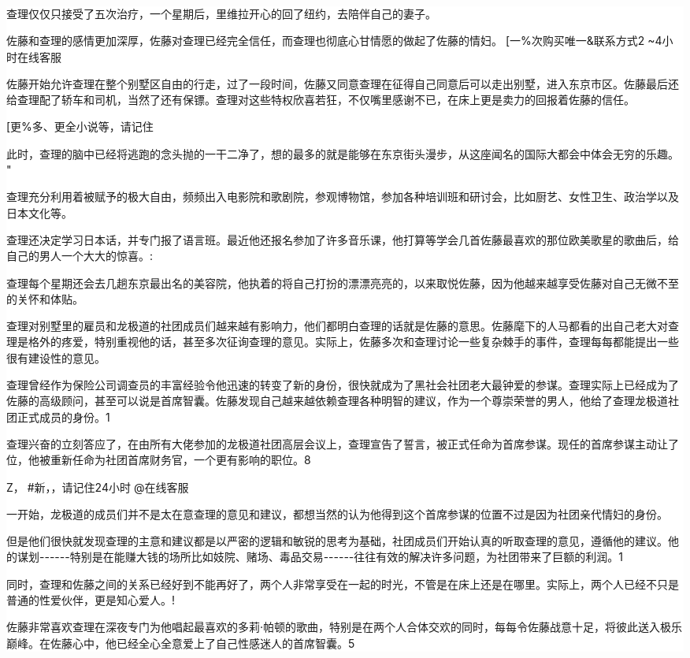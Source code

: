 

查理仅仅只接受了五次治疗，一个星期后，里维拉开心的回了纽约，去陪伴自己的妻子。





佐藤和查理的感情更加深厚，佐藤对查理已经完全信任，而查理也彻底心甘情愿的做起了佐藤的情妇。 [一%次购买唯一&联系方式2 ~4小时在线客服





佐藤开始允许查理在整个别墅区自由的行走，过了一段时间，佐藤又同意查理在征得自己同意后可以走出别墅，进入东京市区。佐藤最后还给查理配了轿车和司机，当然了还有保镖。查理对这些特权欣喜若狂，不仅嘴里感谢不已，在床上更是卖力的回报着佐藤的信任。



 [更%多、更全小说等，请记住



此时，查理的脑中已经将逃跑的念头抛的一干二净了，想的最多的就是能够在东京街头漫步，从这座闻名的国际大都会中体会无穷的乐趣。 "



查理充分利用着被赋予的极大自由，频频出入电影院和歌剧院，参观博物馆，参加各种培训班和研讨会，比如厨艺、女性卫生、政治学以及日本文化等。



查理还决定学习日本话，并专门报了语言班。最近他还报名参加了许多音乐课，他打算等学会几首佐藤最喜欢的那位欧美歌星的歌曲后，给自己的男人一个大大的惊喜。:



查理每个星期还会去几趟东京最出名的美容院，他执着的将自己打扮的漂漂亮亮的，以来取悦佐藤，因为他越来越享受佐藤对自己无微不至的关怀和体贴。





查理对别墅里的雇员和龙极道的社团成员们越来越有影响力，他们都明白查理的话就是佐藤的意思。佐藤麾下的人马都看的出自己老大对查理是格外的疼爱，特别重视他的话，甚至多次征询查理的意见。实际上，佐藤多次和查理讨论一些复杂棘手的事件，查理每每都能提出一些很有建设性的意见。





查理曾经作为保险公司调查员的丰富经验令他迅速的转变了新的身份，很快就成为了黑社会社团老大最钟爱的参谋。查理实际上已经成为了佐藤的高级顾问，甚至可以说是首席智囊。佐藤发现自己越来越依赖查理各种明智的建议，作为一个尊崇荣誉的男人，他给了查理龙极道社团正式成员的身份。1



查理兴奋的立刻答应了，在由所有大佬参加的龙极道社团高层会议上，查理宣告了誓言，被正式任命为首席参谋。现任的首席参谋主动让了位，他被重新任命为社团首席财务官，一个更有影响的职位。8

Z， #新，，请记住24小时 @在线客服



一开始，龙极道的成员们并不是太在意查理的意见和建议，都想当然的认为他得到这个首席参谋的位置不过是因为社团亲代情妇的身份。



但是他们很快就发现查理的主意和建议都是以严密的逻辑和敏锐的思考为基础，社团成员们开始认真的听取查理的意见，遵循他的建议。他的谋划------特别是在能赚大钱的场所比如妓院、赌场、毒品交易------往往有效的解决许多问题，为社团带来了巨额的利润。1



同时，查理和佐藤之间的关系已经好到不能再好了，两个人非常享受在一起的时光，不管是在床上还是在哪里。实际上，两个人已经不只是普通的性爱伙伴，更是知心爱人。!





佐藤非常喜欢查理在深夜专门为他唱起最喜欢的多莉·帕顿的歌曲，特别是在两个人合体交欢的同时，每每令佐藤战意十足，将彼此送入极乐巅峰。在佐藤心中，他已经全心全意爱上了自己性感迷人的首席智囊。5
